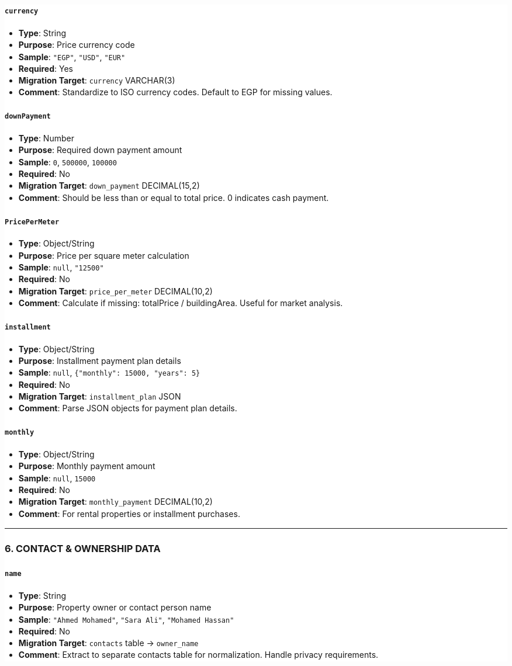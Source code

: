 #### `currency`
- **Type**: String
- **Purpose**: Price currency code
- **Sample**: `"EGP"`, `"USD"`, `"EUR"`
- **Required**: Yes
- **Migration Target**: `currency` VARCHAR(3)
- **Comment**: Standardize to ISO currency codes. Default to EGP for missing values.

#### `downPayment`
- **Type**: Number
- **Purpose**: Required down payment amount
- **Sample**: `0`, `500000`, `100000`
- **Required**: No
- **Migration Target**: `down_payment` DECIMAL(15,2)
- **Comment**: Should be less than or equal to total price. 0 indicates cash payment.

#### `PricePerMeter`
- **Type**: Object/String
- **Purpose**: Price per square meter calculation
- **Sample**: `null`, `"12500"`
- **Required**: No
- **Migration Target**: `price_per_meter` DECIMAL(10,2)
- **Comment**: Calculate if missing: totalPrice / buildingArea. Useful for market analysis.

#### `installment`
- **Type**: Object/String
- **Purpose**: Installment payment plan details
- **Sample**: `null`, `{"monthly": 15000, "years": 5}`
- **Required**: No
- **Migration Target**: `installment_plan` JSON
- **Comment**: Parse JSON objects for payment plan details.

#### `monthly`
- **Type**: Object/String
- **Purpose**: Monthly payment amount
- **Sample**: `null`, `15000`
- **Required**: No
- **Migration Target**: `monthly_payment` DECIMAL(10,2)
- **Comment**: For rental properties or installment purchases.

---

### **6. CONTACT & OWNERSHIP DATA**

#### `name`
- **Type**: String
- **Purpose**: Property owner or contact person name
- **Sample**: `"Ahmed Mohamed"`, `"Sara Ali"`, `"Mohamed Hassan"`
- **Required**: No
- **Migration Target**: `contacts` table → `owner_name`
- **Comment**: Extract to separate contacts table for normalization. Handle privacy requirements.
